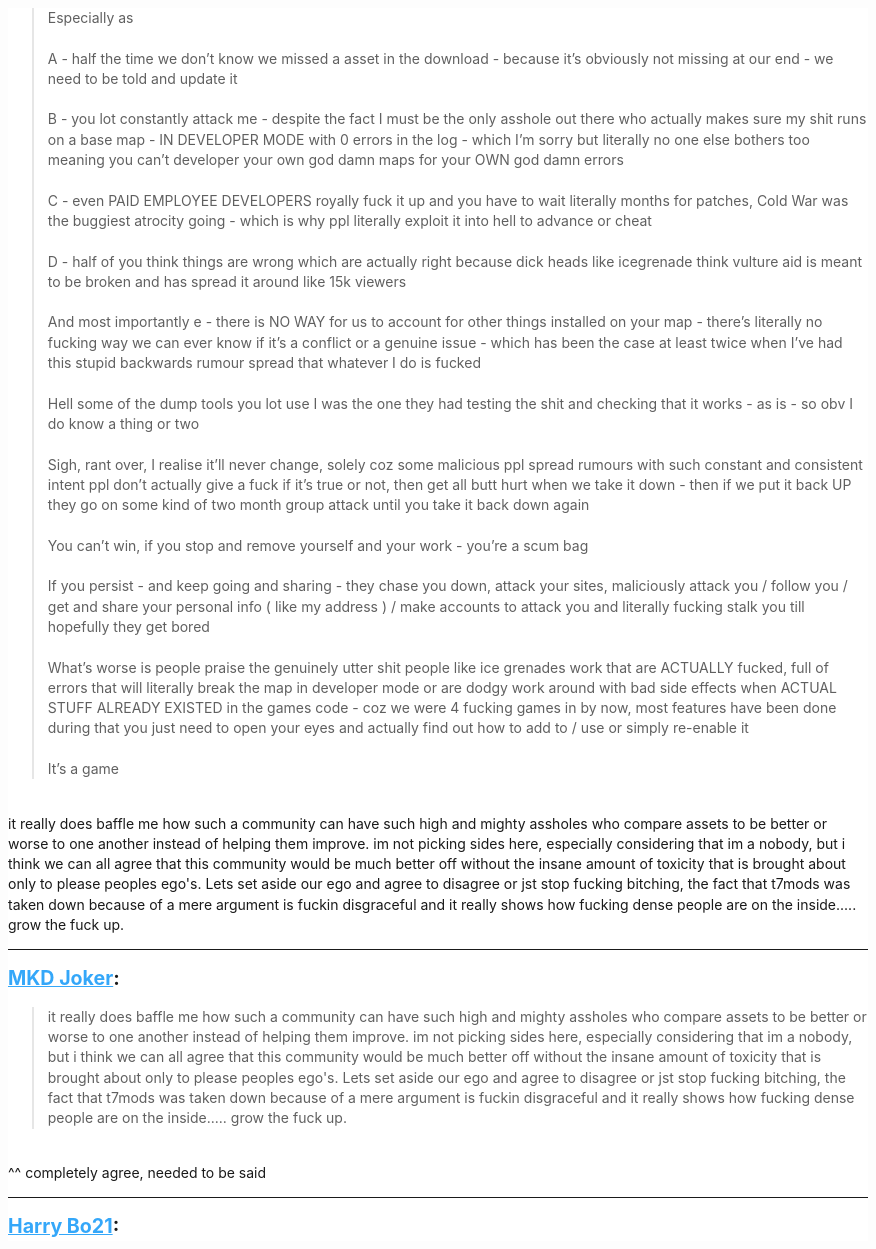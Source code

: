 <p><blockquote>Especially as<br /><br />A - half the time we don’t know we missed a asset in the download - because it’s obviously not missing at our end - we need to be told and update it<br /><br />B - you lot constantly attack me - despite the fact I must be the only asshole out there who actually makes sure my shit runs on a base map - IN DEVELOPER MODE with 0 errors in the log - which I’m sorry but literally no one else bothers too meaning you can’t developer your own god damn maps for your OWN god damn errors<br /><br />C - even PAID EMPLOYEE DEVELOPERS royally fuck it up and you have to wait literally months for patches, Cold War was the buggiest atrocity going - which is why ppl literally exploit it into hell to advance or cheat<br /><br />D - half of you think things are wrong which are actually right because dick heads like icegrenade think vulture aid is meant to be broken and has spread it around like 15k viewers<br /><br />And most importantly e - there is NO WAY for us to account for other things installed on your map - there’s literally no fucking way we can ever know if it’s a conflict or a genuine issue - which has been the case at least twice when I’ve had this stupid backwards rumour spread that whatever I do is fucked<br /><br />Hell some of the dump tools you lot use I was the one they had testing the shit and checking that it works - as is - so obv I do know a thing or two<br /><br />Sigh, rant over, I realise it’ll never change, solely coz some malicious ppl spread rumours with such constant and consistent intent ppl don’t actually give a fuck if it’s true or not, then get all butt hurt when we take it down - then if we put it back UP they go on some kind of two month group attack until you take it back down again<br /><br />You can’t win, if you stop and remove yourself and your work - you’re a scum bag<br /><br />If you persist - and keep going and sharing - they chase you down, attack your sites, maliciously attack you / follow you / get and share your personal info ( like my address ) / make accounts to attack you and literally fucking stalk you till hopefully they get bored<br /><br />What’s worse is people praise the genuinely utter shit people like ice grenades work that are ACTUALLY fucked, full of errors that will literally break the map in developer mode or are dodgy work around with bad side effects when ACTUAL STUFF ALREADY EXISTED in the games code - coz we were 4 fucking games in by now, most features have been done during that you just need to open your eyes and actually find out how to add to / use or simply re-enable it<br /><br />It’s a game<br /></blockquote><br />it really does baffle me how such a community can have such high and mighty assholes who compare assets to be better or worse to one another instead of helping them improve. im not picking sides here, especially considering that im a nobody, but i think we can all agree that this community would be much better off without the insane amount of toxicity that is brought about only to please peoples ego&#39;s. Lets set aside our ego and agree to disagree or jst stop fucking bitching, the fact that t7mods was taken down because of a mere argument is fuckin disgraceful and it really shows how fucking dense people are on the inside..... grow the fuck up.</p>

---
<strong style="font-size: 1.4em;"><span style="text-decoration: underline;text-decoration-color: #34a7f9;"><span style="color:#34a7f9;">MKD Joker</span></span>:</strong>

<p><blockquote>it really does baffle me how such a community can have such high and mighty assholes who compare assets to be better or worse to one another instead of helping them improve. im not picking sides here, especially considering that im a nobody, but i think we can all agree that this community would be much better off without the insane amount of toxicity that is brought about only to please peoples ego&#39;s. Lets set aside our ego and agree to disagree or jst stop fucking bitching, the fact that t7mods was taken down because of a mere argument is fuckin disgraceful and it really shows how fucking dense people are on the inside..... grow the fuck up.<br /></blockquote><br />^^ completely agree, needed to be said</p>

---
<strong style="font-size: 1.4em;"><span style="text-decoration: underline;text-decoration-color: #34a7f9;"><span style="color:#34a7f9;">Harry Bo21</span></span>:</strong>

